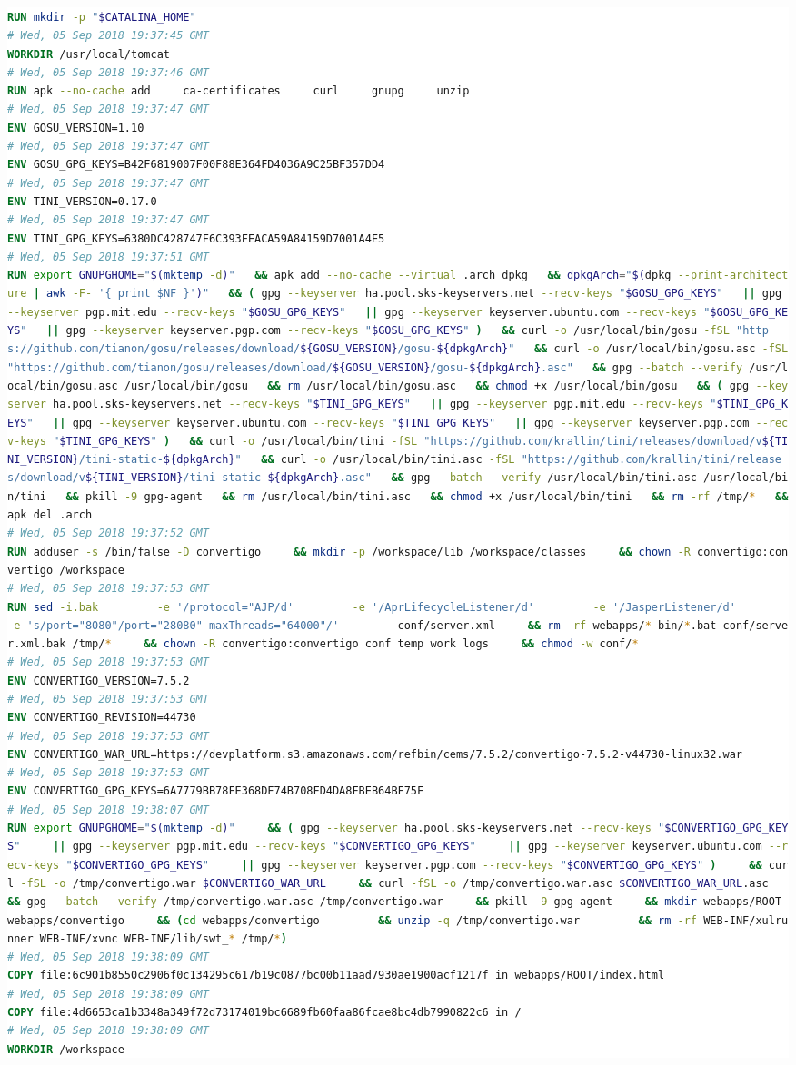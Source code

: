 ```dockerfile
RUN mkdir -p "$CATALINA_HOME"
# Wed, 05 Sep 2018 19:37:45 GMT
WORKDIR /usr/local/tomcat
# Wed, 05 Sep 2018 19:37:46 GMT
RUN apk --no-cache add     ca-certificates     curl     gnupg     unzip
# Wed, 05 Sep 2018 19:37:47 GMT
ENV GOSU_VERSION=1.10
# Wed, 05 Sep 2018 19:37:47 GMT
ENV GOSU_GPG_KEYS=B42F6819007F00F88E364FD4036A9C25BF357DD4
# Wed, 05 Sep 2018 19:37:47 GMT
ENV TINI_VERSION=0.17.0
# Wed, 05 Sep 2018 19:37:47 GMT
ENV TINI_GPG_KEYS=6380DC428747F6C393FEACA59A84159D7001A4E5
# Wed, 05 Sep 2018 19:37:51 GMT
RUN export GNUPGHOME="$(mktemp -d)"   && apk add --no-cache --virtual .arch dpkg   && dpkgArch="$(dpkg --print-architecture | awk -F- '{ print $NF }')"   && ( gpg --keyserver ha.pool.sks-keyservers.net --recv-keys "$GOSU_GPG_KEYS"   || gpg --keyserver pgp.mit.edu --recv-keys "$GOSU_GPG_KEYS"   || gpg --keyserver keyserver.ubuntu.com --recv-keys "$GOSU_GPG_KEYS"   || gpg --keyserver keyserver.pgp.com --recv-keys "$GOSU_GPG_KEYS" )   && curl -o /usr/local/bin/gosu -fSL "https://github.com/tianon/gosu/releases/download/${GOSU_VERSION}/gosu-${dpkgArch}"   && curl -o /usr/local/bin/gosu.asc -fSL "https://github.com/tianon/gosu/releases/download/${GOSU_VERSION}/gosu-${dpkgArch}.asc"   && gpg --batch --verify /usr/local/bin/gosu.asc /usr/local/bin/gosu   && rm /usr/local/bin/gosu.asc   && chmod +x /usr/local/bin/gosu   && ( gpg --keyserver ha.pool.sks-keyservers.net --recv-keys "$TINI_GPG_KEYS"   || gpg --keyserver pgp.mit.edu --recv-keys "$TINI_GPG_KEYS"   || gpg --keyserver keyserver.ubuntu.com --recv-keys "$TINI_GPG_KEYS"   || gpg --keyserver keyserver.pgp.com --recv-keys "$TINI_GPG_KEYS" )   && curl -o /usr/local/bin/tini -fSL "https://github.com/krallin/tini/releases/download/v${TINI_VERSION}/tini-static-${dpkgArch}"   && curl -o /usr/local/bin/tini.asc -fSL "https://github.com/krallin/tini/releases/download/v${TINI_VERSION}/tini-static-${dpkgArch}.asc"   && gpg --batch --verify /usr/local/bin/tini.asc /usr/local/bin/tini   && pkill -9 gpg-agent   && rm /usr/local/bin/tini.asc   && chmod +x /usr/local/bin/tini   && rm -rf /tmp/*   && apk del .arch
# Wed, 05 Sep 2018 19:37:52 GMT
RUN adduser -s /bin/false -D convertigo     && mkdir -p /workspace/lib /workspace/classes     && chown -R convertigo:convertigo /workspace
# Wed, 05 Sep 2018 19:37:53 GMT
RUN sed -i.bak         -e '/protocol="AJP/d'         -e '/AprLifecycleListener/d'         -e '/JasperListener/d'         -e 's/port="8080"/port="28080" maxThreads="64000"/'         conf/server.xml     && rm -rf webapps/* bin/*.bat conf/server.xml.bak /tmp/*     && chown -R convertigo:convertigo conf temp work logs     && chmod -w conf/*
# Wed, 05 Sep 2018 19:37:53 GMT
ENV CONVERTIGO_VERSION=7.5.2
# Wed, 05 Sep 2018 19:37:53 GMT
ENV CONVERTIGO_REVISION=44730
# Wed, 05 Sep 2018 19:37:53 GMT
ENV CONVERTIGO_WAR_URL=https://devplatform.s3.amazonaws.com/refbin/cems/7.5.2/convertigo-7.5.2-v44730-linux32.war
# Wed, 05 Sep 2018 19:37:53 GMT
ENV CONVERTIGO_GPG_KEYS=6A7779BB78FE368DF74B708FD4DA8FBEB64BF75F
# Wed, 05 Sep 2018 19:38:07 GMT
RUN export GNUPGHOME="$(mktemp -d)"     && ( gpg --keyserver ha.pool.sks-keyservers.net --recv-keys "$CONVERTIGO_GPG_KEYS"     || gpg --keyserver pgp.mit.edu --recv-keys "$CONVERTIGO_GPG_KEYS"     || gpg --keyserver keyserver.ubuntu.com --recv-keys "$CONVERTIGO_GPG_KEYS"     || gpg --keyserver keyserver.pgp.com --recv-keys "$CONVERTIGO_GPG_KEYS" )     && curl -fSL -o /tmp/convertigo.war $CONVERTIGO_WAR_URL     && curl -fSL -o /tmp/convertigo.war.asc $CONVERTIGO_WAR_URL.asc     && gpg --batch --verify /tmp/convertigo.war.asc /tmp/convertigo.war     && pkill -9 gpg-agent     && mkdir webapps/ROOT webapps/convertigo     && (cd webapps/convertigo         && unzip -q /tmp/convertigo.war         && rm -rf WEB-INF/xulrunner WEB-INF/xvnc WEB-INF/lib/swt_* /tmp/*)
# Wed, 05 Sep 2018 19:38:09 GMT
COPY file:6c901b8550c2906f0c134295c617b19c0877bc00b11aad7930ae1900acf1217f in webapps/ROOT/index.html 
# Wed, 05 Sep 2018 19:38:09 GMT
COPY file:4d6653ca1b3348a349f72d73174019bc6689fb60faa86fcae8bc4db7990822c6 in / 
# Wed, 05 Sep 2018 19:38:09 GMT
WORKDIR /workspace
```